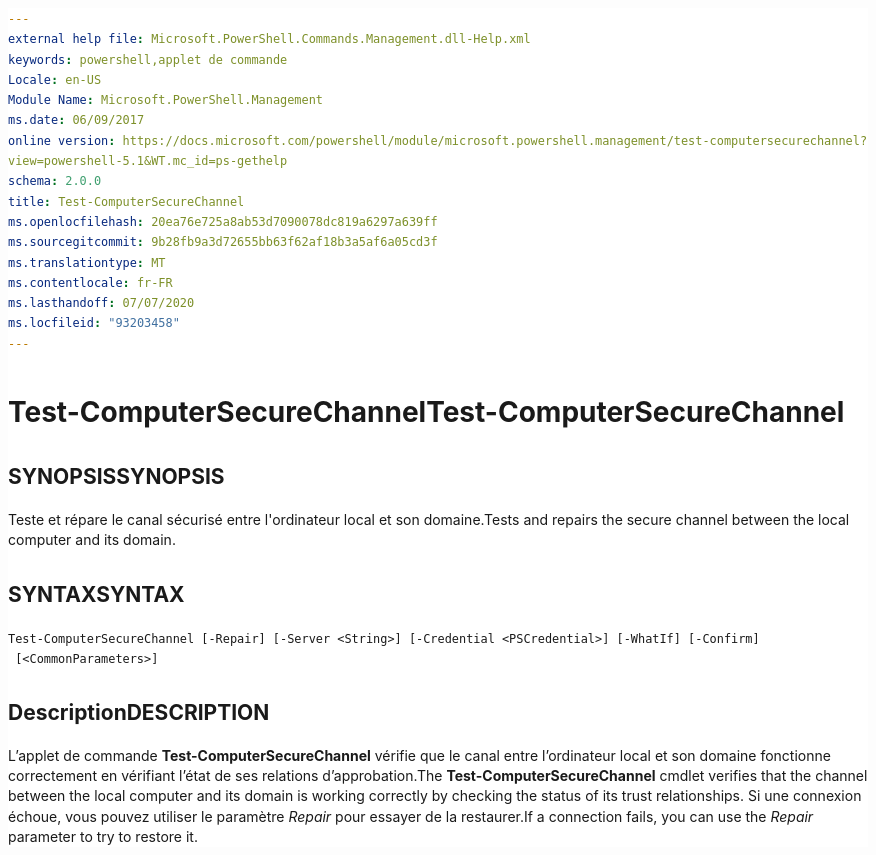 ```yaml
---
external help file: Microsoft.PowerShell.Commands.Management.dll-Help.xml
keywords: powershell,applet de commande
Locale: en-US
Module Name: Microsoft.PowerShell.Management
ms.date: 06/09/2017
online version: https://docs.microsoft.com/powershell/module/microsoft.powershell.management/test-computersecurechannel?view=powershell-5.1&WT.mc_id=ps-gethelp
schema: 2.0.0
title: Test-ComputerSecureChannel
ms.openlocfilehash: 20ea76e725a8ab53d7090078dc819a6297a639ff
ms.sourcegitcommit: 9b28fb9a3d72655bb63f62af18b3a5af6a05cd3f
ms.translationtype: MT
ms.contentlocale: fr-FR
ms.lasthandoff: 07/07/2020
ms.locfileid: "93203458"
---
```

# <span data-ttu-id="9623b-103">Test-ComputerSecureChannel</span><span class="sxs-lookup"><span data-stu-id="9623b-103">Test-ComputerSecureChannel</span></span>

## <span data-ttu-id="9623b-104">SYNOPSIS</span><span class="sxs-lookup"><span data-stu-id="9623b-104">SYNOPSIS</span></span>
<span data-ttu-id="9623b-105">Teste et répare le canal sécurisé entre l'ordinateur local et son domaine.</span><span class="sxs-lookup"><span data-stu-id="9623b-105">Tests and repairs the secure channel between the local computer and its domain.</span></span>

## <span data-ttu-id="9623b-106">SYNTAX</span><span class="sxs-lookup"><span data-stu-id="9623b-106">SYNTAX</span></span>

```
Test-ComputerSecureChannel [-Repair] [-Server <String>] [-Credential <PSCredential>] [-WhatIf] [-Confirm]
 [<CommonParameters>]
```

## <span data-ttu-id="9623b-107">Description</span><span class="sxs-lookup"><span data-stu-id="9623b-107">DESCRIPTION</span></span>
<span data-ttu-id="9623b-108">L’applet de commande **Test-ComputerSecureChannel** vérifie que le canal entre l’ordinateur local et son domaine fonctionne correctement en vérifiant l’état de ses relations d’approbation.</span><span class="sxs-lookup"><span data-stu-id="9623b-108">The **Test-ComputerSecureChannel** cmdlet verifies that the channel between the local computer and its domain is working correctly by checking the status of its trust relationships.</span></span>
<span data-ttu-id="9623b-109">Si une connexion échoue, vous pouvez utiliser le paramètre *Repair* pour essayer de la restaurer.</span><span class="sxs-lookup"><span data-stu-id="9623b-109">If a connection fails, you can use the *Repair* parameter to try to restore it.</span></span>
